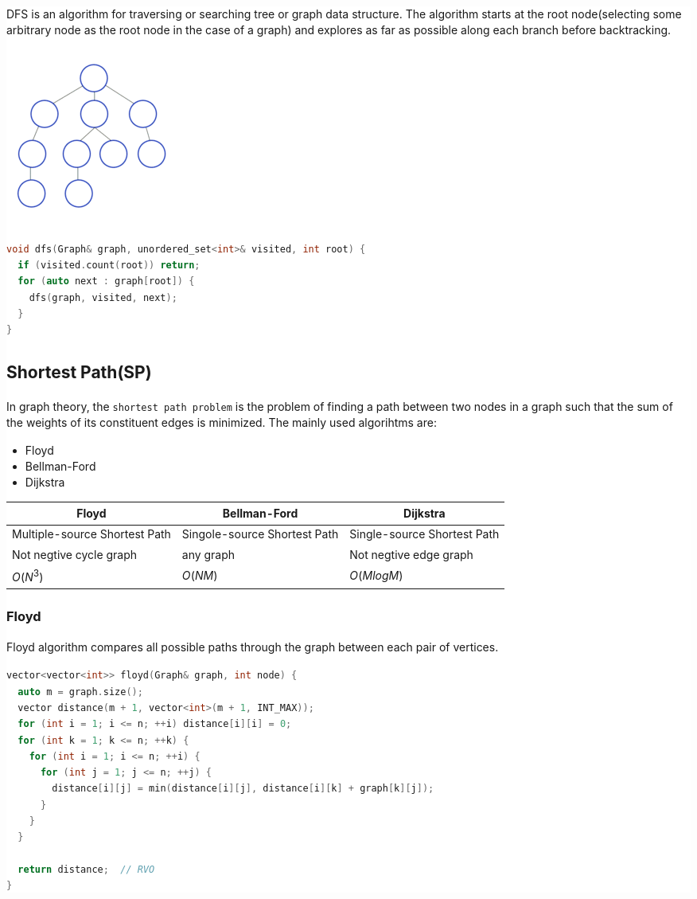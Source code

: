 DFS is an algorithm for traversing or searching tree or graph data structure. The algorithm starts at the root node(selecting some arbitrary node as the root node in the case of a graph) and explores as far as possible along each branch before backtracking.

![dfs](images/graph/dfs.gif)

```C++
void dfs(Graph& graph, unordered_set<int>& visited, int root) {
  if (visited.count(root)) return;
  for (auto next : graph[root]) {
    dfs(graph, visited, next);
  }
}
```

## Shortest Path(SP)

In graph theory, the `shortest path problem` is the problem of finding a path between two nodes in a graph such that the sum of the weights of its constituent edges is minimized. The mainly used algorihtms are:

- Floyd
- Bellman-Ford
- Dijkstra

| Floyd | Bellman-Ford | Dijkstra |
| --- | --- | --- |
| Multiple-source Shortest Path | Singole-source Shortest Path | Single-source Shortest Path |
| Not negtive cycle graph | any graph | Not negtive edge graph |
| $O(N^3)$ | $O(NM)$ | $O(MlogM)$ |

### Floyd

Floyd algorithm compares all possible paths through the graph between each pair of vertices.
```C++
vector<vector<int>> floyd(Graph& graph, int node) {
  auto m = graph.size();
  vector distance(m + 1, vector<int>(m + 1, INT_MAX));
  for (int i = 1; i <= n; ++i) distance[i][i] = 0;
  for (int k = 1; k <= n; ++k) {
    for (int i = 1; i <= n; ++i) {
      for (int j = 1; j <= n; ++j) {
        distance[i][j] = min(distance[i][j], distance[i][k] + graph[k][j]);
      }
    }
  }

  return distance;  // RVO
}
```
